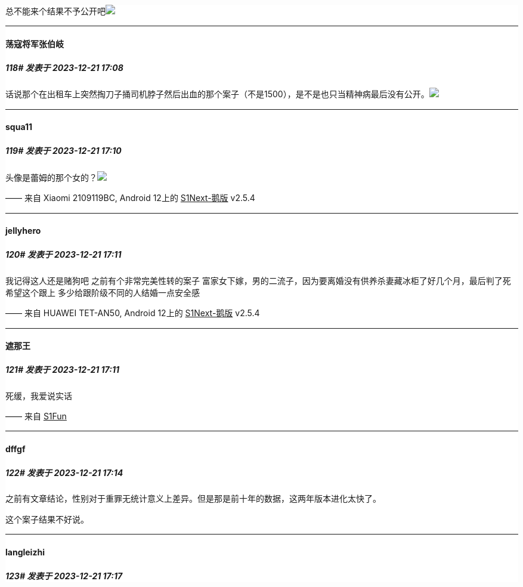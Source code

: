 总不能来个结果不予公开吧<img src="https://static.saraba1st.com/image/smiley/face2017/001.png" referrerpolicy="no-referrer">

*****

####  荡寇将军张伯岐  
##### 118#       发表于 2023-12-21 17:08

话说那个在出租车上突然掏刀子捅司机脖子然后出血的那个案子（不是1500），是不是也只当精神病最后没有公开。<img src="https://static.saraba1st.com/image/smiley/face2017/001.png" referrerpolicy="no-referrer">

*****

####  squa11  
##### 119#       发表于 2023-12-21 17:10

头像是蕾姆的那个女的？<img src="https://static.saraba1st.com/image/smiley/face2017/067.png" referrerpolicy="no-referrer">

—— 来自 Xiaomi 2109119BC, Android 12上的 [S1Next-鹅版](https://github.com/ykrank/S1-Next/releases) v2.5.4

*****

####  jellyhero  
##### 120#       发表于 2023-12-21 17:11

我记得这人还是赌狗吧
之前有个非常完美性转的案子
富家女下嫁，男的二流子，因为要离婚没有供养杀妻藏冰柜了好几个月，最后判了死
希望这个跟上
多少给跟阶级不同的人结婚一点安全感

—— 来自 HUAWEI TET-AN50, Android 12上的 [S1Next-鹅版](https://github.com/ykrank/S1-Next/releases) v2.5.4


*****

####  遮那王  
##### 121#       发表于 2023-12-21 17:11

死缓，我爱说实话

—— 来自 [S1Fun](https://s1fun.koalcat.com)

*****

####  dffgf  
##### 122#       发表于 2023-12-21 17:14

之前有文章结论，性别对于重罪无统计意义上差异。但是那是前十年的数据，这两年版本进化太快了。

这个案子结果不好说。


*****

####  langleizhi  
##### 123#       发表于 2023-12-21 17:17
